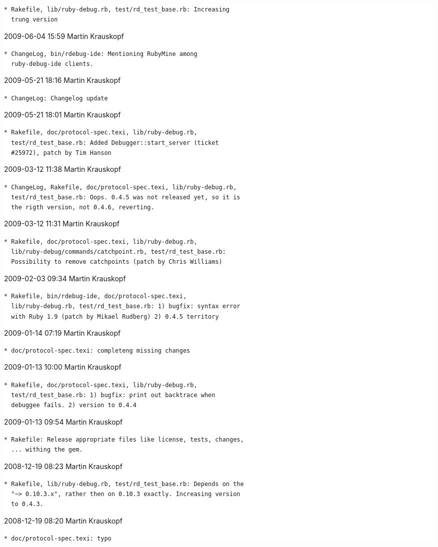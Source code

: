 	* Rakefile, lib/ruby-debug.rb, test/rd_test_base.rb: Increasing
	  trung version

2009-06-04 15:59  Martin Krauskopf

	* ChangeLog, bin/rdebug-ide: Mentioning RubyMine among
	  ruby-debug-ide clients.

2009-05-21 18:16  Martin Krauskopf

	* ChangeLog: Changelog update

2009-05-21 18:01  Martin Krauskopf

	* Rakefile, doc/protocol-spec.texi, lib/ruby-debug.rb,
	  test/rd_test_base.rb: Added Debugger::start_server (ticket
	  #25972), patch by Tim Hanson

2009-03-12 11:38  Martin Krauskopf

	* ChangeLog, Rakefile, doc/protocol-spec.texi, lib/ruby-debug.rb,
	  test/rd_test_base.rb: Oops. 0.4.5 was not released yet, so it is
	  the rigth version, not 0.4.6, reverting.

2009-03-12 11:31  Martin Krauskopf

	* Rakefile, doc/protocol-spec.texi, lib/ruby-debug.rb,
	  lib/ruby-debug/commands/catchpoint.rb, test/rd_test_base.rb:
	  Possibility to remove catchpoints (patch by Chris Williams)

2009-02-03 09:34  Martin Krauskopf

	* Rakefile, bin/rdebug-ide, doc/protocol-spec.texi,
	  lib/ruby-debug.rb, test/rd_test_base.rb: 1) bugfix: syntax error
	  with Ruby 1.9 (patch by Mikael Rudberg) 2) 0.4.5 territory

2009-01-14 07:19  Martin Krauskopf

	* doc/protocol-spec.texi: completeng missing changes

2009-01-13 10:00  Martin Krauskopf

	* Rakefile, doc/protocol-spec.texi, lib/ruby-debug.rb,
	  test/rd_test_base.rb: 1) bugfix: print out backtrace when
	  debuggee fails. 2) version to 0.4.4

2009-01-13 09:54  Martin Krauskopf

	* Rakefile: Release appropriate files like license, tests, changes,
	  ... withing the gem.

2008-12-19 08:23  Martin Krauskopf

	* Rakefile, lib/ruby-debug.rb, test/rd_test_base.rb: Depends on the
	  "~> 0.10.3.x", rather then on 0.10.3 exactly. Increasing version
	  to 0.4.3.

2008-12-19 08:20  Martin Krauskopf

	* doc/protocol-spec.texi: typo
